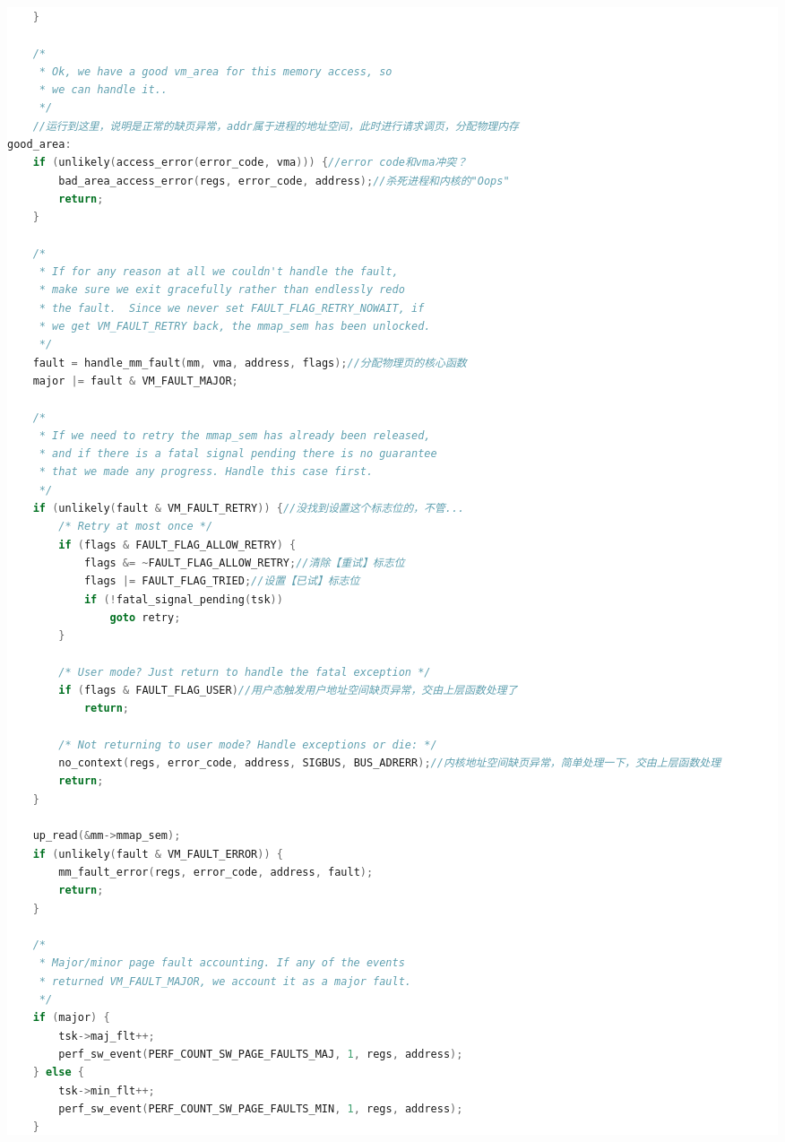 ```c
	}

	/*
	 * Ok, we have a good vm_area for this memory access, so
	 * we can handle it..
	 */
    //运行到这里，说明是正常的缺页异常，addr属于进程的地址空间，此时进行请求调页，分配物理内存
good_area:
	if (unlikely(access_error(error_code, vma))) {//error code和vma冲突？
		bad_area_access_error(regs, error_code, address);//杀死进程和内核的"Oops"
		return;
	}

	/*
	 * If for any reason at all we couldn't handle the fault,
	 * make sure we exit gracefully rather than endlessly redo
	 * the fault.  Since we never set FAULT_FLAG_RETRY_NOWAIT, if
	 * we get VM_FAULT_RETRY back, the mmap_sem has been unlocked.
	 */
	fault = handle_mm_fault(mm, vma, address, flags);//分配物理页的核心函数
	major |= fault & VM_FAULT_MAJOR;

	/*
	 * If we need to retry the mmap_sem has already been released,
	 * and if there is a fatal signal pending there is no guarantee
	 * that we made any progress. Handle this case first.
	 */
	if (unlikely(fault & VM_FAULT_RETRY)) {//没找到设置这个标志位的，不管...
		/* Retry at most once */
		if (flags & FAULT_FLAG_ALLOW_RETRY) {
			flags &= ~FAULT_FLAG_ALLOW_RETRY;//清除【重试】标志位
			flags |= FAULT_FLAG_TRIED;//设置【已试】标志位
			if (!fatal_signal_pending(tsk))
				goto retry;
		}

		/* User mode? Just return to handle the fatal exception */
		if (flags & FAULT_FLAG_USER)//用户态触发用户地址空间缺页异常，交由上层函数处理了
			return;

		/* Not returning to user mode? Handle exceptions or die: */
		no_context(regs, error_code, address, SIGBUS, BUS_ADRERR);//内核地址空间缺页异常，简单处理一下，交由上层函数处理
		return;
	}

	up_read(&mm->mmap_sem);
	if (unlikely(fault & VM_FAULT_ERROR)) {
		mm_fault_error(regs, error_code, address, fault);
		return;
	}

	/*
	 * Major/minor page fault accounting. If any of the events
	 * returned VM_FAULT_MAJOR, we account it as a major fault.
	 */
	if (major) {
		tsk->maj_flt++;
		perf_sw_event(PERF_COUNT_SW_PAGE_FAULTS_MAJ, 1, regs, address);
	} else {
		tsk->min_flt++;
		perf_sw_event(PERF_COUNT_SW_PAGE_FAULTS_MIN, 1, regs, address);
	}

```